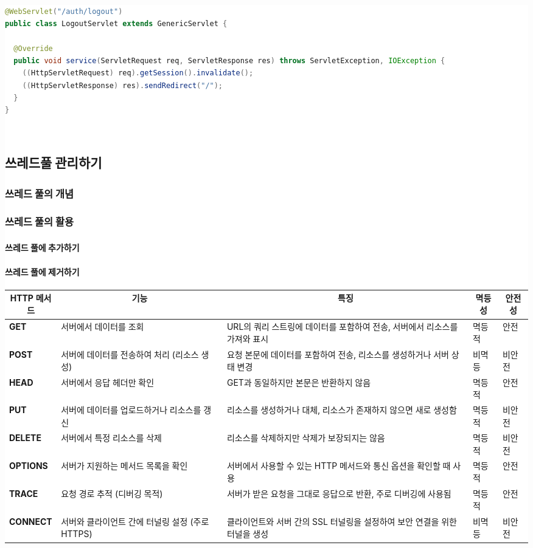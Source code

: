   ```java
  @WebServlet("/auth/logout")
  public class LogoutServlet extends GenericServlet {
    
    @Override
    public void service(ServletRequest req, ServletResponse res) throws ServletException, IOException {
      ((HttpServletRequest) req).getSession().invalidate();
      ((HttpServletResponse) res).sendRedirect("/");
    }
  }
  
  ```
<br>

## 쓰레드풀 관리하기 
### 쓰레드 풀의 개념
### 쓰레드 풀의 활용
#### 쓰레드 풀에 추가하기
#### 쓰레드 풀에 제거하기 



| HTTP 메서드 | 기능                                                      | 특징                                                                                             | 멱등성  | 안전성  |
|-------------|------------------------------------------------------------|--------------------------------------------------------------------------------------------------|---------|---------|
| **GET**     | 서버에서 데이터를 조회                                      | URL의 쿼리 스트링에 데이터를 포함하여 전송, 서버에서 리소스를 가져와 표시                        | 멱등적  | 안전    |
| **POST**    | 서버에 데이터를 전송하여 처리 (리소스 생성)                 | 요청 본문에 데이터를 포함하여 전송, 리소스를 생성하거나 서버 상태 변경                            | 비멱등  | 비안전  |
| **HEAD**    | 서버에서 응답 헤더만 확인                                   | GET과 동일하지만 본문은 반환하지 않음                                                             | 멱등적  | 안전    |
| **PUT**     | 서버에 데이터를 업로드하거나 리소스를 갱신                  | 리소스를 생성하거나 대체, 리소스가 존재하지 않으면 새로 생성함                                    | 멱등적  | 비안전  |
| **DELETE**  | 서버에서 특정 리소스를 삭제                                | 리소스를 삭제하지만 삭제가 보장되지는 않음                                                        | 멱등적  | 비안전  |
| **OPTIONS** | 서버가 지원하는 메서드 목록을 확인                          | 서버에서 사용할 수 있는 HTTP 메서드와 통신 옵션을 확인할 때 사용                                   | 멱등적  | 안전    |
| **TRACE**   | 요청 경로 추적 (디버깅 목적)                                | 서버가 받은 요청을 그대로 응답으로 반환, 주로 디버깅에 사용됨                                     | 멱등적  | 안전    |
| **CONNECT** | 서버와 클라이언트 간에 터널링 설정 (주로 HTTPS)             | 클라이언트와 서버 간의 SSL 터널링을 설정하여 보안 연결을 위한 터널을 생성                        | 비멱등  | 비안전  |
